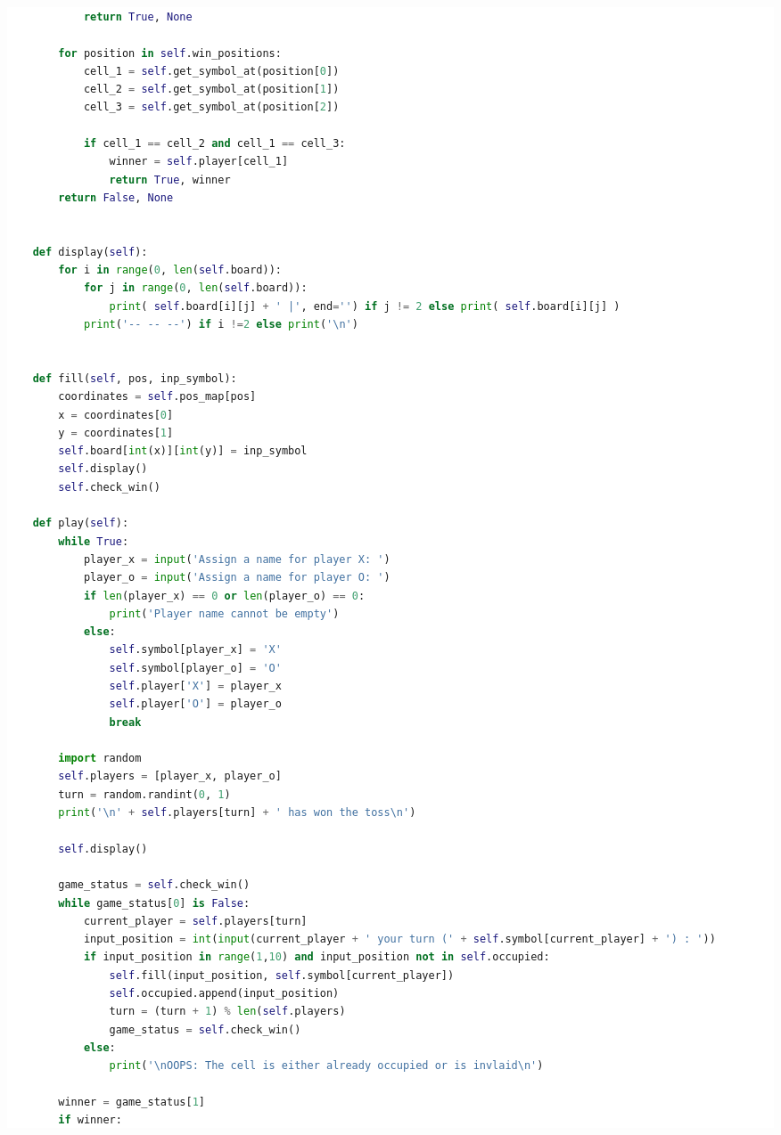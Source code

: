 ```python
            return True, None 
        
        for position in self.win_positions:
            cell_1 = self.get_symbol_at(position[0])
            cell_2 = self.get_symbol_at(position[1])
            cell_3 = self.get_symbol_at(position[2])
            
            if cell_1 == cell_2 and cell_1 == cell_3:
                winner = self.player[cell_1]
                return True, winner
        return False, None
    
    
    def display(self):
        for i in range(0, len(self.board)):
            for j in range(0, len(self.board)):
                print( self.board[i][j] + ' |', end='') if j != 2 else print( self.board[i][j] )
            print('-- -- --') if i !=2 else print('\n')
    
    
    def fill(self, pos, inp_symbol):
        coordinates = self.pos_map[pos]
        x = coordinates[0]
        y = coordinates[1]
        self.board[int(x)][int(y)] = inp_symbol
        self.display()
        self.check_win()
        
    def play(self):
        while True:
            player_x = input('Assign a name for player X: ')
            player_o = input('Assign a name for player O: ')
            if len(player_x) == 0 or len(player_o) == 0:
                print('Player name cannot be empty')
            else:
                self.symbol[player_x] = 'X'
                self.symbol[player_o] = 'O'
                self.player['X'] = player_x
                self.player['O'] = player_o
                break
        
        import random
        self.players = [player_x, player_o]
        turn = random.randint(0, 1)
        print('\n' + self.players[turn] + ' has won the toss\n')
        
        self.display()
        
        game_status = self.check_win()
        while game_status[0] is False:
            current_player = self.players[turn]
            input_position = int(input(current_player + ' your turn (' + self.symbol[current_player] + ') : '))
            if input_position in range(1,10) and input_position not in self.occupied:
                self.fill(input_position, self.symbol[current_player])
                self.occupied.append(input_position)
                turn = (turn + 1) % len(self.players)
                game_status = self.check_win()
            else:
                print('\nOOPS: The cell is either already occupied or is invlaid\n')
        
        winner = game_status[1]
        if winner:
```